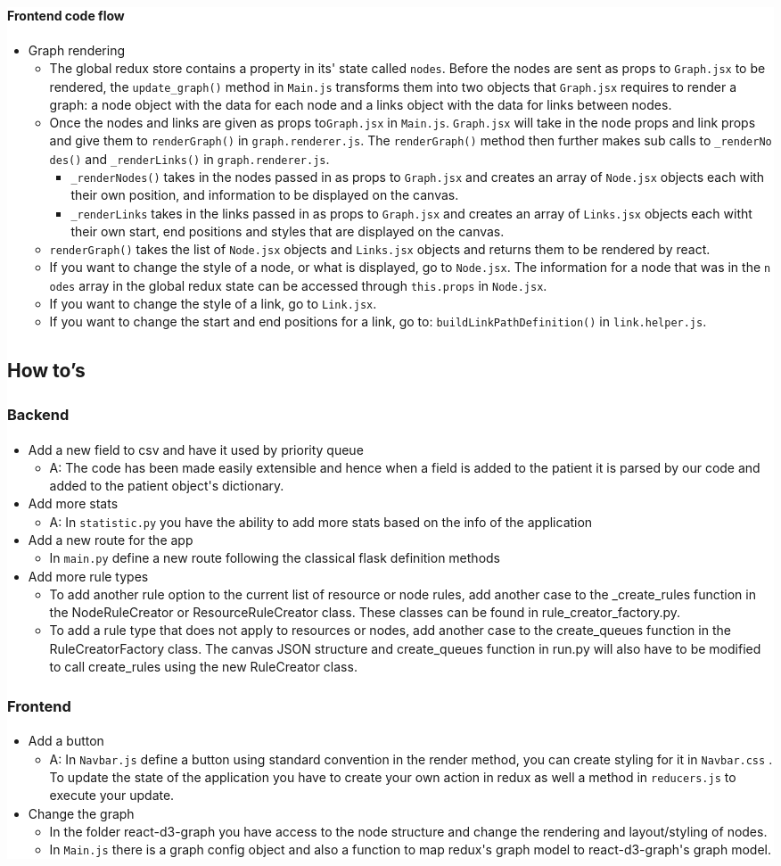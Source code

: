 
#### Frontend code flow
* Graph rendering
    * The global redux store contains a property in its' state called `nodes`. Before the nodes
    are sent as props to `Graph.jsx` to be rendered, the `update_graph()` method in `Main.js` transforms
    them into two objects that `Graph.jsx` requires to render a graph: a node object with the data for each node and a links object with the data
    for links between nodes. 
    * Once the nodes and links are given as props to`Graph.jsx` in `Main.js`. `Graph.jsx` will take in the node props and link props
    and give them to `renderGraph()` in `graph.renderer.js`. The `renderGraph()` method then 
    further makes sub calls to `_renderNodes()` and `_renderLinks()` in `graph.renderer.js`. 
        * `_renderNodes()` takes in the nodes passed in as props to `Graph.jsx` and creates an array
        of `Node.jsx` objects each with their own position, and information to be displayed on the canvas.
        * `_renderLinks` takes in the links passed in as props to `Graph.jsx` and creates an array
        of `Links.jsx` objects each witht their own start, end positions and styles that are displayed on the 
        canvas.
    * `renderGraph()` takes the list of `Node.jsx` objects and `Links.jsx` objects and returns them 
    to be rendered by react.
    * If you want to change the style of a node, or what is displayed, go to `Node.jsx`. The information
    for a node that was in the `nodes` array in the global redux state can be accessed through `this.props` in
    `Node.jsx`. 
    * If you want to change the style of a link, go to `Link.jsx`.
    * If you want to change the start and end positions for a link, go to: `buildLinkPathDefinition()` in
    `link.helper.js`. 


## How to’s 
### Backend 
* Add a new field to csv and have it used by priority queue
    * A: The code has been made easily extensible and hence when a field is added to the patient it is parsed by our code and added to the patient object's dictionary.
* Add more stats 
    * A: In `statistic.py` you have the ability to add more stats
    based on the info of the application
* Add a new route for the app
    * In `main.py` define a new route following the classical flask definition methods
* Add more rule types
	* To add another rule option to the current list of resource or node rules, add another case to the 
	_create_rules function in the NodeRuleCreator or ResourceRuleCreator class. These classes can be found in rule_creator_factory.py.
	* To add a rule type that does not apply to resources or nodes, add another case to the create_queues function in
	the RuleCreatorFactory class. The canvas JSON structure and create_queues function in run.py will also have to be modified to call create_rules
	using the new RuleCreator class.
### Frontend
* Add a button 
    * A: In  ```Navbar.js```  define a button using standard convention in the render method, you can create styling for it in ```Navbar.css``` . 
    To update the state of the application you have to create your own action in redux as well a method in ```reducers.js``` to execute your update.
* Change the graph
    * In the folder react-d3-graph you have access to the node structure and change the rendering and layout/styling of nodes.
    * In ```Main.js``` there is a graph config object and also a function to map redux's graph model to react-d3-graph's graph model.